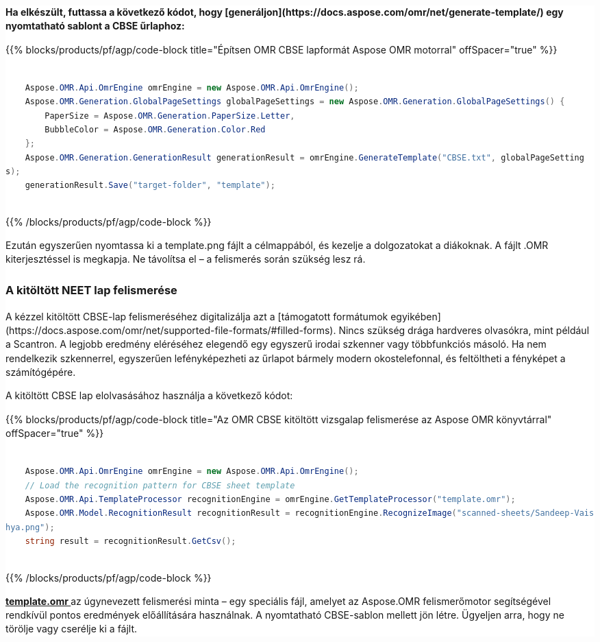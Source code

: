 <p><b>Ha elkészült, futtassa a következő kódot, hogy [generáljon](https://docs.aspose.com/omr/net/generate-template/) egy nyomtatható sablont a CBSE űrlaphoz:</b></p>

{{% blocks/products/pf/agp/code-block title="Építsen OMR CBSE lapformát Aspose OMR motorral" offSpacer="true" %}}

```cs
    
    Aspose.OMR.Api.OmrEngine omrEngine = new Aspose.OMR.Api.OmrEngine();
    Aspose.OMR.Generation.GlobalPageSettings globalPageSettings = new Aspose.OMR.Generation.GlobalPageSettings() {
	    PaperSize = Aspose.OMR.Generation.PaperSize.Letter,
	    BubbleColor = Aspose.OMR.Generation.Color.Red
    };
    Aspose.OMR.Generation.GenerationResult generationResult = omrEngine.GenerateTemplate("CBSE.txt", globalPageSettings);
    generationResult.Save("target-folder", "template");
    
```

{{% /blocks/products/pf/agp/code-block %}}


<p>Ezután egyszerűen nyomtassa ki a template.png fájlt a célmappából, és kezelje a dolgozatokat a diákoknak. A fájlt .OMR kiterjesztéssel is megkapja. Ne távolítsa el – a felismerés során szükség lesz rá.</p>

<h3>A kitöltött NEET lap felismerése</h3>

<p>A kézzel kitöltött CBSE-lap felismeréséhez digitalizálja azt a [támogatott formátumok egyikében] (https://docs.aspose.com/omr/net/supported-file-formats/#filled-forms). Nincs szükség drága hardveres olvasókra, mint például a Scantron. A legjobb eredmény eléréséhez elegendő egy egyszerű irodai szkenner vagy többfunkciós másoló. Ha nem rendelkezik szkennerrel, egyszerűen lefényképezheti az űrlapot bármely modern okostelefonnal, és feltöltheti a fényképet a számítógépére.</p>
<p>A kitöltött CBSE lap elolvasásához használja a következő kódot:</p>

{{% blocks/products/pf/agp/code-block title="Az OMR CBSE kitöltött vizsgalap felismerése az Aspose OMR könyvtárral" offSpacer="true" %}}

```cs
    
    Aspose.OMR.Api.OmrEngine omrEngine = new Aspose.OMR.Api.OmrEngine();
    // Load the recognition pattern for CBSE sheet template
    Aspose.OMR.Api.TemplateProcessor recognitionEngine = omrEngine.GetTemplateProcessor("template.omr");
    Aspose.OMR.Model.RecognitionResult recognitionResult = recognitionEngine.RecognizeImage("scanned-sheets/Sandeep-Vaishya.png");
    string result = recognitionResult.GetCsv();
    
```

{{% /blocks/products/pf/agp/code-block %}}

<p><a href="/omr/exam/cbse/cbse.zip"><b>template.omr </b></a> az úgynevezett felismerési minta – egy speciális fájl, amelyet az Aspose.OMR felismerőmotor segítségével rendkívül pontos eredmények előállítására használnak. A nyomtatható CBSE-sablon mellett jön létre. Ügyeljen arra, hogy ne törölje vagy cserélje ki a fájlt. </p>
